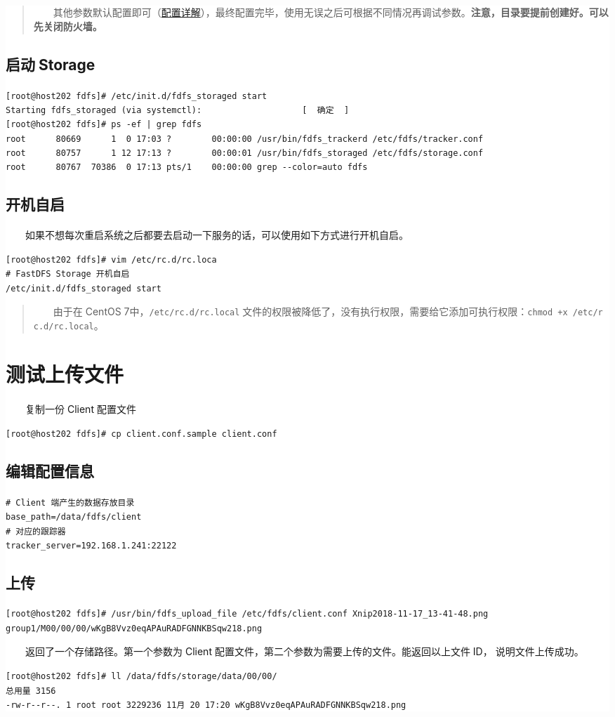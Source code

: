 > &emsp;&emsp;其他参数默认配置即可（[配置详解](http://bbs.chinaunix.net/thread-1941456-1-1.html)），最终配置完毕，使用无误之后可根据不同情况再调试参数。**注意，目录要提前创建好。可以先关闭防火墙。**

## 启动 Storage

```
[root@host202 fdfs]# /etc/init.d/fdfs_storaged start
Starting fdfs_storaged (via systemctl):                    [  确定  ]
[root@host202 fdfs]# ps -ef | grep fdfs
root      80669      1  0 17:03 ?        00:00:00 /usr/bin/fdfs_trackerd /etc/fdfs/tracker.conf
root      80757      1 12 17:13 ?        00:00:01 /usr/bin/fdfs_storaged /etc/fdfs/storage.conf
root      80767  70386  0 17:13 pts/1    00:00:00 grep --color=auto fdfs
```

## 开机自启

&emsp;&emsp;如果不想每次重启系统之后都要去启动一下服务的话，可以使用如下方式进行开机自启。

```
[root@host202 fdfs]# vim /etc/rc.d/rc.loca
# FastDFS Storage 开机自启
/etc/init.d/fdfs_storaged start
```

> &emsp;&emsp;由于在 CentOS 7中，`/etc/rc.d/rc.local` 文件的权限被降低了，没有执行权限，需要给它添加可执行权限：`chmod +x /etc/rc.d/rc.local`。

# 测试上传文件

&emsp;&emsp;复制一份 Client 配置文件

```
[root@host202 fdfs]# cp client.conf.sample client.conf
```

## 编辑配置信息

```
# Client 端产生的数据存放目录
base_path=/data/fdfs/client
# 对应的跟踪器
tracker_server=192.168.1.241:22122
```

## 上传

```
[root@host202 fdfs]# /usr/bin/fdfs_upload_file /etc/fdfs/client.conf Xnip2018-11-17_13-41-48.png
group1/M00/00/00/wKgB8Vvz0eqAPAuRADFGNNKBSqw218.png
```

&emsp;&emsp;返回了一个存储路径。第一个参数为 Client 配置文件，第二个参数为需要上传的文件。能返回以上文件 ID， 说明文件上传成功。

```
[root@host202 fdfs]# ll /data/fdfs/storage/data/00/00/
总用量 3156
-rw-r--r--. 1 root root 3229236 11月 20 17:20 wKgB8Vvz0eqAPAuRADFGNNKBSqw218.png
```
